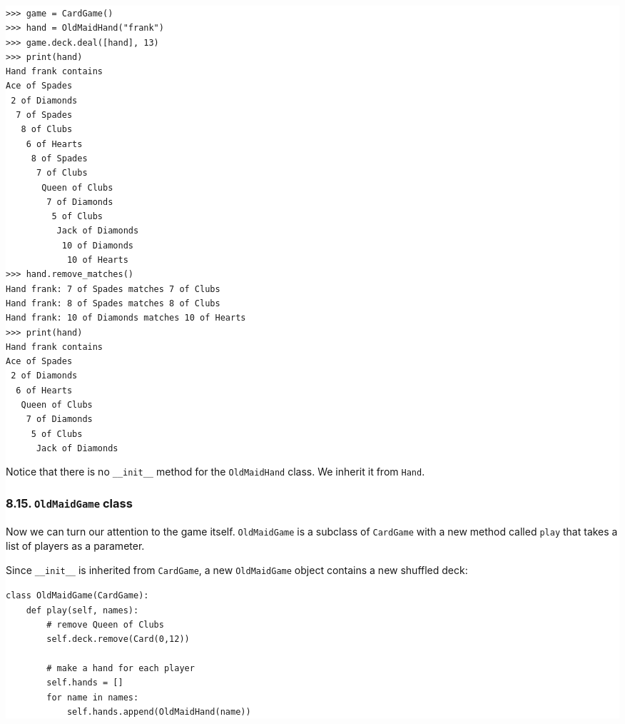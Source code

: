     >>> game = CardGame()
    >>> hand = OldMaidHand("frank")
    >>> game.deck.deal([hand], 13)
    >>> print(hand)
    Hand frank contains
    Ace of Spades
     2 of Diamonds
      7 of Spades
       8 of Clubs
        6 of Hearts
         8 of Spades
          7 of Clubs
           Queen of Clubs
            7 of Diamonds
             5 of Clubs
              Jack of Diamonds
               10 of Diamonds
                10 of Hearts
    >>> hand.remove_matches()
    Hand frank: 7 of Spades matches 7 of Clubs
    Hand frank: 8 of Spades matches 8 of Clubs
    Hand frank: 10 of Diamonds matches 10 of Hearts
    >>> print(hand)
    Hand frank contains
    Ace of Spades
     2 of Diamonds
      6 of Hearts
       Queen of Clubs
        7 of Diamonds
         5 of Clubs
          Jack of Diamonds

Notice that there is no `__init__` method for the `OldMaidHand` class. We inherit it from `Hand`.

### 8.15. `OldMaidGame` class

Now we can turn our attention to the game itself. `OldMaidGame` is a subclass of `CardGame` with a new method called `play` that takes a list of players as a parameter.

Since `__init__` is inherited from `CardGame`, a new `OldMaidGame` object contains a new shuffled deck:

    class OldMaidGame(CardGame):
        def play(self, names):
            # remove Queen of Clubs
            self.deck.remove(Card(0,12))

            # make a hand for each player
            self.hands = []
            for name in names:
                self.hands.append(OldMaidHand(name))
